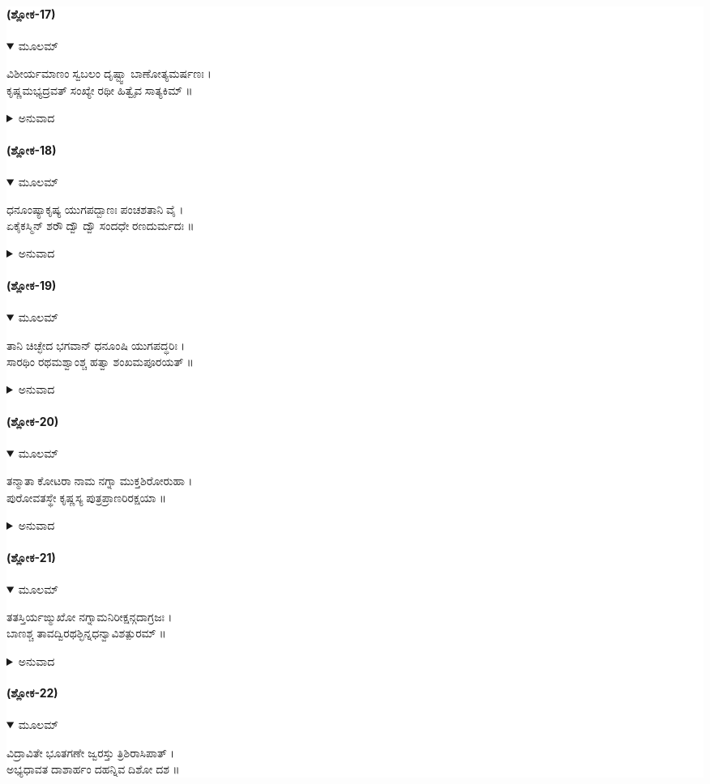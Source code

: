 #### (ಶ್ಲೋಕ-17)


<details open><summary>ಮೂಲಮ್</summary>

ವಿಶೀರ್ಯಮಾಣಂ ಸ್ವಬಲಂ ದೃಷ್ಟ್ವಾ ಬಾಣೋತ್ಯಮರ್ಷಣಃ ।  
ಕೃಷ್ಣಮಭ್ಯದ್ರವತ್ ಸಂಖ್ಯೇ ರಥೀ ಹಿತ್ವೈವ ಸಾತ್ಯಕಿಮ್ ॥
</details>

<details><summary>ಅನುವಾದ</summary></details>

#### (ಶ್ಲೋಕ-18)


<details open><summary>ಮೂಲಮ್</summary>

ಧನೂಂಷ್ಯಾಕೃಷ್ಯ ಯುಗಪದ್ಬಾಣಃ ಪಂಚಶತಾನಿ ವೈ ।  
ಏಕೈಕಸ್ಮಿನ್ ಶರೌ ದ್ವೌ ದ್ವೌ ಸಂದಧೇ ರಣದುರ್ಮದಃ ॥
</details>

<details><summary>ಅನುವಾದ</summary></details>

#### (ಶ್ಲೋಕ-19)


<details open><summary>ಮೂಲಮ್</summary>

ತಾನಿ ಚಿಚ್ಛೇದ ಭಗವಾನ್ ಧನೂಂಷಿ ಯುಗಪದ್ಧರಿಃ ।  
ಸಾರಥಿಂ ರಥಮಶ್ವಾಂಶ್ಚ ಹತ್ವಾ ಶಂಖಮಪೂರಯತ್ ॥
</details>

<details><summary>ಅನುವಾದ</summary></details>

#### (ಶ್ಲೋಕ-20)


<details open><summary>ಮೂಲಮ್</summary>

ತನ್ಮಾತಾ ಕೋಟರಾ ನಾಮ ನಗ್ನಾ ಮುಕ್ತಶಿರೋರುಹಾ ।  
ಪುರೋವತಸ್ಥೇ ಕೃಷ್ಣಸ್ಯ ಪುತ್ರಪ್ರಾಣರಿರಕ್ಷಯಾ ॥
</details>

<details><summary>ಅನುವಾದ</summary></details>

#### (ಶ್ಲೋಕ-21)


<details open><summary>ಮೂಲಮ್</summary>

ತತಸ್ತಿರ್ಯಙ್ಮುಖೋ ನಗ್ನಾಮನಿರೀಕ್ಷನ್ಗದಾಗ್ರಜಃ ।  
ಬಾಣಶ್ಚ ತಾವದ್ವಿರಥಶ್ಛಿನ್ನಧನ್ವಾವಿಶತ್ಪುರಮ್ ॥
</details>

<details><summary>ಅನುವಾದ</summary></details>

#### (ಶ್ಲೋಕ-22)


<details open><summary>ಮೂಲಮ್</summary>

ವಿದ್ರಾವಿತೇ ಭೂತಗಣೇ ಜ್ವರಸ್ತು ತ್ರಿಶಿರಾಸಿಪಾತ್ ।  
ಅಭ್ಯಧಾವತ ದಾಶಾರ್ಹಂ ದಹನ್ನಿವ ದಿಶೋ ದಶ  ॥
</details>

